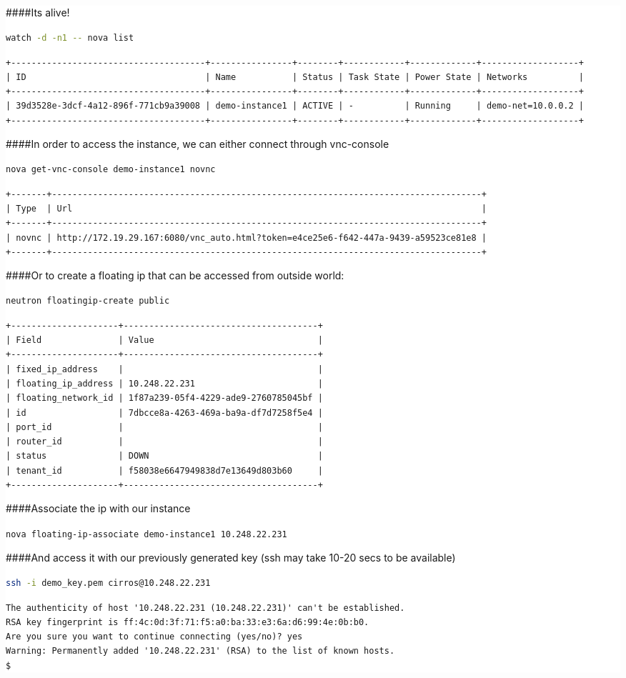 ####Its alive!
```bash
watch -d -n1 -- nova list
```
```
+--------------------------------------+----------------+--------+------------+-------------+-------------------+
| ID                                   | Name           | Status | Task State | Power State | Networks          |
+--------------------------------------+----------------+--------+------------+-------------+-------------------+
| 39d3528e-3dcf-4a12-896f-771cb9a39008 | demo-instance1 | ACTIVE | -          | Running     | demo-net=10.0.0.2 |
+--------------------------------------+----------------+--------+------------+-------------+-------------------+
```

####In order to access the instance, we can either connect through vnc-console
```bash
nova get-vnc-console demo-instance1 novnc
```
```
+-------+------------------------------------------------------------------------------------+
| Type  | Url                                                                                |
+-------+------------------------------------------------------------------------------------+
| novnc | http://172.19.29.167:6080/vnc_auto.html?token=e4ce25e6-f642-447a-9439-a59523ce81e8 |
+-------+------------------------------------------------------------------------------------+
```

####Or to create a floating ip that can be accessed from outside world:
```bash
neutron floatingip-create public
```
```
+---------------------+--------------------------------------+
| Field               | Value                                |
+---------------------+--------------------------------------+
| fixed_ip_address    |                                      |
| floating_ip_address | 10.248.22.231                        |
| floating_network_id | 1f87a239-05f4-4229-ade9-2760785045bf |
| id                  | 7dbcce8a-4263-469a-ba9a-df7d7258f5e4 |
| port_id             |                                      |
| router_id           |                                      |
| status              | DOWN                                 |
| tenant_id           | f58038e6647949838d7e13649d803b60     |
+---------------------+--------------------------------------+
```

####Associate the ip with our instance
```bash
nova floating-ip-associate demo-instance1 10.248.22.231
```

####And access it with our previously generated key (ssh may take 10-20 secs to be available)
```bash
ssh -i demo_key.pem cirros@10.248.22.231
```
```lang-none
The authenticity of host '10.248.22.231 (10.248.22.231)' can't be established.
RSA key fingerprint is ff:4c:0d:3f:71:f5:a0:ba:33:e3:6a:d6:99:4e:0b:b0.
Are you sure you want to continue connecting (yes/no)? yes
Warning: Permanently added '10.248.22.231' (RSA) to the list of known hosts.
$
```
